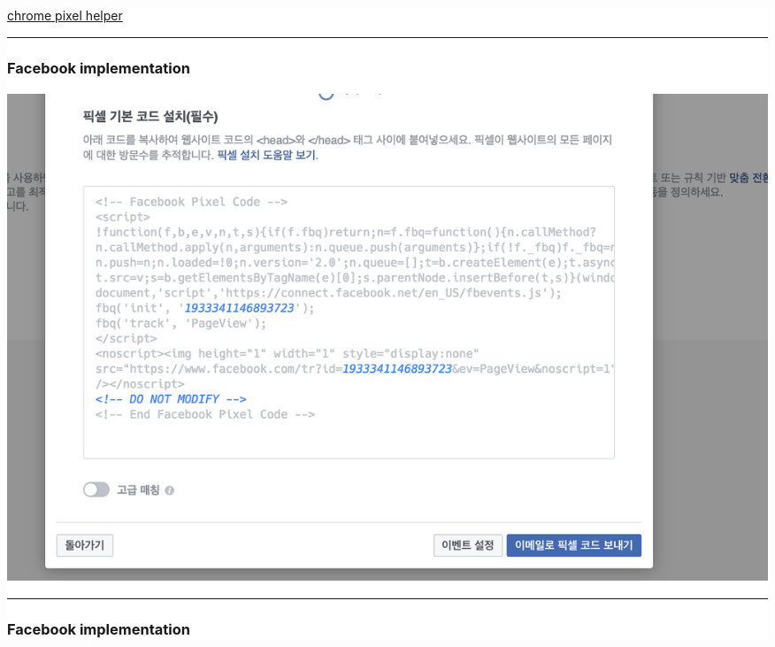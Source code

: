 [chrome pixel helper](https://chrome.google.com/webstore/detail/facebook-pixel-helper/fdgfkebogiimcoedlicjlajpkdmockpc)

---
### Facebook implementation
![](../img/gtmfb3.1.png)


---
### Facebook implementation